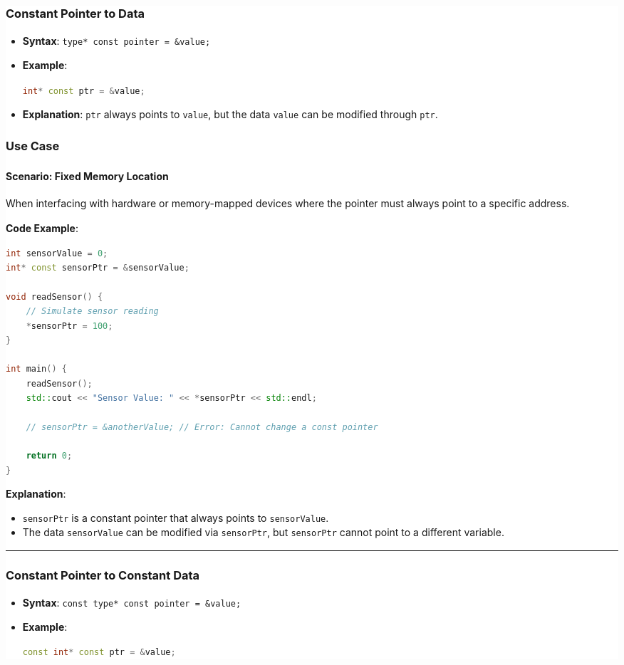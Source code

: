 ### **Constant Pointer to Data**

- **Syntax**: `type* const pointer = &value;`

- **Example**:

  ```cpp
  int* const ptr = &value;
  ```

- **Explanation**: `ptr` always points to `value`, but the data `value` can be modified through `ptr`.

### **Use Case**

#### **Scenario**: Fixed Memory Location

When interfacing with hardware or memory-mapped devices where the pointer must always point to a specific address.

**Code Example**:

```cpp
int sensorValue = 0;
int* const sensorPtr = &sensorValue;

void readSensor() {
    // Simulate sensor reading
    *sensorPtr = 100;
}

int main() {
    readSensor();
    std::cout << "Sensor Value: " << *sensorPtr << std::endl;

    // sensorPtr = &anotherValue; // Error: Cannot change a const pointer

    return 0;
}
```

**Explanation**:

- `sensorPtr` is a constant pointer that always points to `sensorValue`.
- The data `sensorValue` can be modified via `sensorPtr`, but `sensorPtr` cannot point to a different variable.

---

### **Constant Pointer to Constant Data**

- **Syntax**: `const type* const pointer = &value;`

- **Example**:

  ```cpp
  const int* const ptr = &value;
  ```
